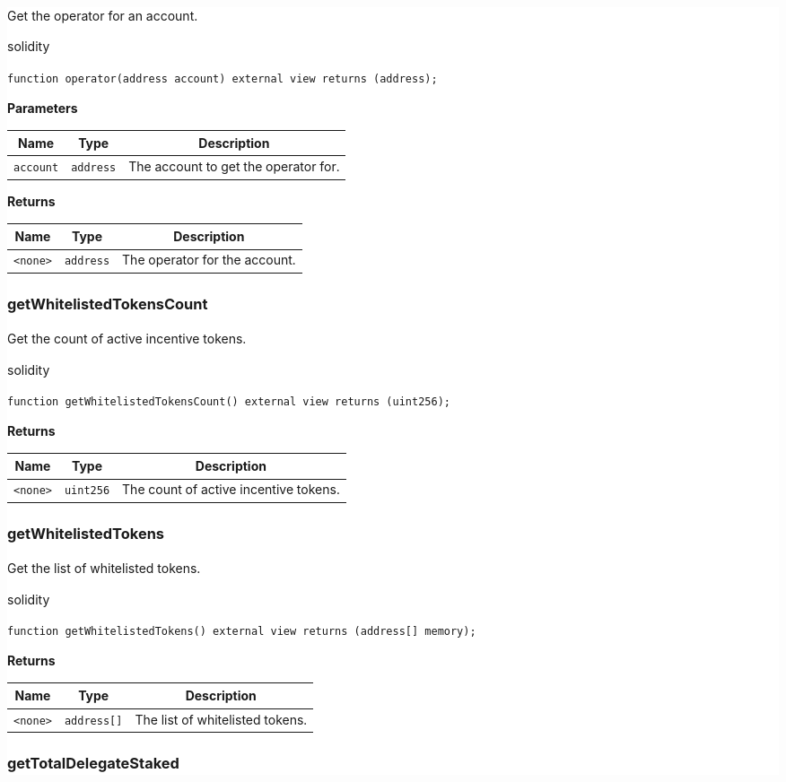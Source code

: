 Get the operator for an account.

solidity

```
function operator(address account) external view returns (address);
```

**Parameters**

| Name      | Type      | Description                          |
| --------- | --------- | ------------------------------------ |
| `account` | `address` | The account to get the operator for. |

**Returns**

| Name     | Type      | Description                   |
| -------- | --------- | ----------------------------- |
| `<none>` | `address` | The operator for the account. |

### getWhitelistedTokensCount [​](https://docs.berachain.com/developers/contracts/reward-vault#getwhitelistedtokenscount)

Get the count of active incentive tokens.

solidity

```
function getWhitelistedTokensCount() external view returns (uint256);
```

**Returns**

| Name     | Type      | Description                           |
| -------- | --------- | ------------------------------------- |
| `<none>` | `uint256` | The count of active incentive tokens. |

### getWhitelistedTokens [​](https://docs.berachain.com/developers/contracts/reward-vault#getwhitelistedtokens)

Get the list of whitelisted tokens.

solidity

```
function getWhitelistedTokens() external view returns (address[] memory);
```

**Returns**

| Name     | Type        | Description                     |
| -------- | ----------- | ------------------------------- |
| `<none>` | `address[]` | The list of whitelisted tokens. |

### getTotalDelegateStaked [​](https://docs.berachain.com/developers/contracts/reward-vault#gettotaldelegatestaked)
